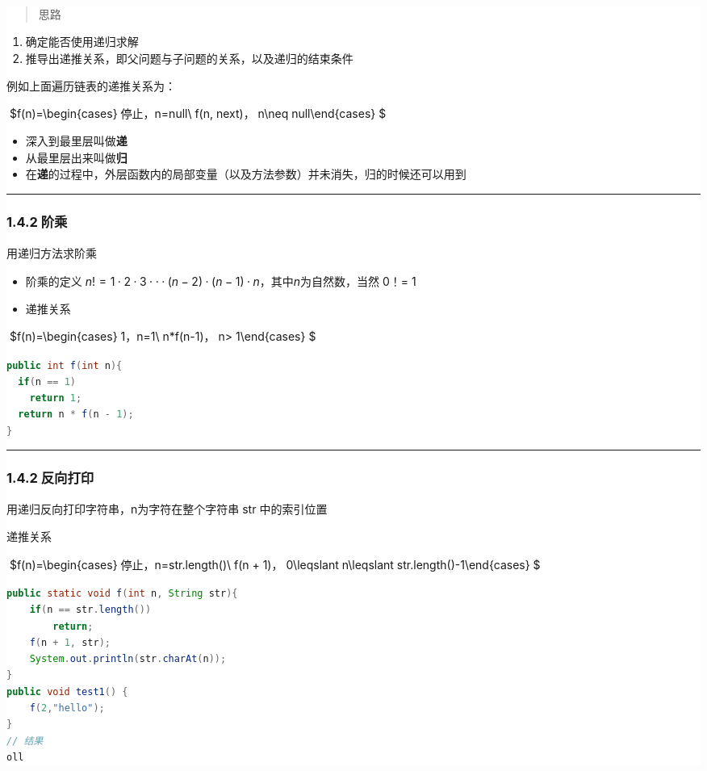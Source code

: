 > 思路

1. 确定能否使用递归求解
2. 推导出递推关系，即父问题与子问题的关系，以及递归的结束条件

例如上面遍历链表的递推关系为：

​                       $f(n)=\begin{cases} 停止，n=null\\ f(n, next)， n\neq null\end{cases}  $



- 深入到最里层叫做**递**
- 从最里层出来叫做**归**
- 在**递**的过程中，外层函数内的局部变量（以及方法参数）并未消失，归的时候还可以用到

***

### 1.4.2 阶乘

用递归方法求阶乘

- 阶乘的定义 $n!=1·2·3···(n-2)·(n-1)·n$，其中$n$为自然数，当然 0！= 1

- 递推关系

​                             $f(n)=\begin{cases} 1，n=1\\ n*f(n-1)， n> 1\end{cases}  $

```java
public int f(int n){
  if(n == 1)
    return 1;
  return n * f(n - 1);
}
```

***

### 1.4.2 反向打印

用递归反向打印字符串，n为字符在整个字符串 str 中的索引位置

递推关系

​                             $f(n)=\begin{cases} 停止，n=str.length()\\ f(n + 1)， 0\leqslant n\leqslant str.length()-1\end{cases}  $

```java
public static void f(int n, String str){
    if(n == str.length())
        return;
    f(n + 1, str);
    System.out.println(str.charAt(n));
}
public void test1() {
    f(2,"hello");
}
// 结果
oll
```
